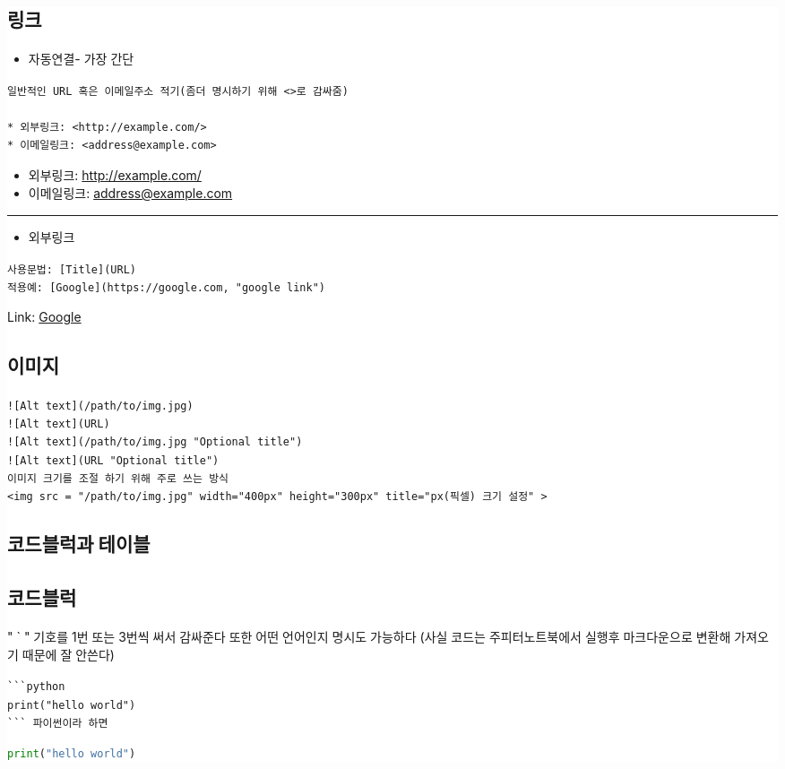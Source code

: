 ## 링크

- 자동연결- 가장 간단

```
일반적인 URL 혹은 이메일주소 적기(좀더 명시하기 위해 <>로 감싸줌)

* 외부링크: <http://example.com/>
* 이메일링크: <address@example.com>

```

- 외부링크: <http://example.com/>
- 이메일링크: <address@example.com>

---

- 외부링크

```
사용문법: [Title](URL)
적용예: [Google](https://google.com, "google link")

```

Link: [Google](https://google.com)

## 이미지

```
![Alt text](/path/to/img.jpg)
![Alt text](URL)
![Alt text](/path/to/img.jpg "Optional title")
![Alt text](URL "Optional title")
이미지 크기를 조절 하기 위해 주로 쓰는 방식
<img src = "/path/to/img.jpg" width="400px" height="300px" title="px(픽셀) 크기 설정" >

```

## 코드블럭과 테이블

## 코드블럭

" ` " 기호를 1번 또는 3번씩 써서 감싸준다 또한 어떤 언어인지 명시도 가능하다
(사실 코드는 주피터노트북에서 실행후 마크다운으로 변환해 가져오기 때문에 잘 안쓴다)

````
```python
print("hello world")
``` 파이썬이라 하면
````

```python
print("hello world")
```
